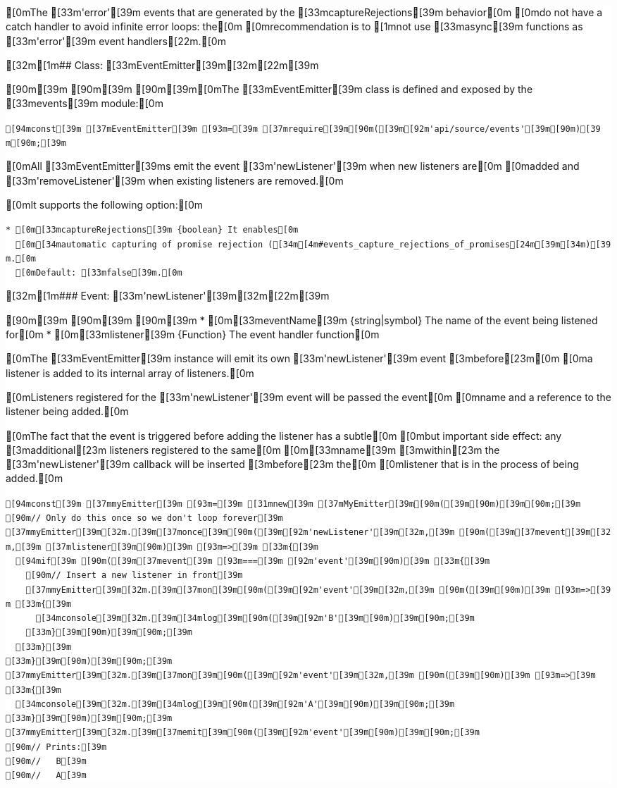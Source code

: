 [0mThe [33m'error'[39m events that are generated by the [33mcaptureRejections[39m behavior[0m
[0mdo not have a catch handler to avoid infinite error loops: the[0m
[0mrecommendation is to [1mnot use [33masync[39m functions as [33m'error'[39m event handlers[22m.[0m

[32m[1m## Class: [33mEventEmitter[39m[32m[22m[39m

[90m[39m
[90m[39m
[90m[39m[0mThe [33mEventEmitter[39m class is defined and exposed by the [33mevents[39m module:[0m

    [94mconst[39m [37mEventEmitter[39m [93m=[39m [37mrequire[39m[90m([39m[92m'api/source/events'[39m[90m)[39m[90m;[39m

[0mAll [33mEventEmitter[39ms emit the event [33m'newListener'[39m when new listeners are[0m
[0madded and [33m'removeListener'[39m when existing listeners are removed.[0m

[0mIt supports the following option:[0m

    * [0m[33mcaptureRejections[39m {boolean} It enables[0m
      [0m[34mautomatic capturing of promise rejection ([34m[4m#events_capture_rejections_of_promises[24m[39m[34m)[39m.[0m
      [0mDefault: [33mfalse[39m.[0m

[32m[1m### Event: [33m'newListener'[39m[32m[22m[39m

[90m[39m
[90m[39m
[90m[39m    * [0m[33meventName[39m {string|symbol} The name of the event being listened for[0m
    * [0m[33mlistener[39m {Function} The event handler function[0m

[0mThe [33mEventEmitter[39m instance will emit its own [33m'newListener'[39m event [3mbefore[23m[0m
[0ma listener is added to its internal array of listeners.[0m

[0mListeners registered for the [33m'newListener'[39m event will be passed the event[0m
[0mname and a reference to the listener being added.[0m

[0mThe fact that the event is triggered before adding the listener has a subtle[0m
[0mbut important side effect: any [3madditional[23m listeners registered to the same[0m
[0m[33mname[39m [3mwithin[23m the [33m'newListener'[39m callback will be inserted [3mbefore[23m the[0m
[0mlistener that is in the process of being added.[0m

    [94mconst[39m [37mmyEmitter[39m [93m=[39m [31mnew[39m [37mMyEmitter[39m[90m([39m[90m)[39m[90m;[39m
    [90m// Only do this once so we don't loop forever[39m
    [37mmyEmitter[39m[32m.[39m[37monce[39m[90m([39m[92m'newListener'[39m[32m,[39m [90m([39m[37mevent[39m[32m,[39m [37mlistener[39m[90m)[39m [93m=>[39m [33m{[39m
      [94mif[39m [90m([39m[37mevent[39m [93m===[39m [92m'event'[39m[90m)[39m [33m{[39m
        [90m// Insert a new listener in front[39m
        [37mmyEmitter[39m[32m.[39m[37mon[39m[90m([39m[92m'event'[39m[32m,[39m [90m([39m[90m)[39m [93m=>[39m [33m{[39m
          [34mconsole[39m[32m.[39m[34mlog[39m[90m([39m[92m'B'[39m[90m)[39m[90m;[39m
        [33m}[39m[90m)[39m[90m;[39m
      [33m}[39m
    [33m}[39m[90m)[39m[90m;[39m
    [37mmyEmitter[39m[32m.[39m[37mon[39m[90m([39m[92m'event'[39m[32m,[39m [90m([39m[90m)[39m [93m=>[39m [33m{[39m
      [34mconsole[39m[32m.[39m[34mlog[39m[90m([39m[92m'A'[39m[90m)[39m[90m;[39m
    [33m}[39m[90m)[39m[90m;[39m
    [37mmyEmitter[39m[32m.[39m[37memit[39m[90m([39m[92m'event'[39m[90m)[39m[90m;[39m
    [90m// Prints:[39m
    [90m//   B[39m
    [90m//   A[39m
